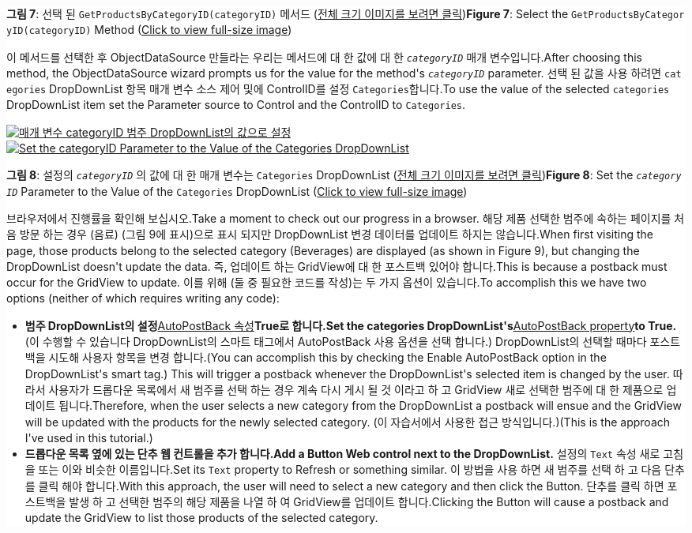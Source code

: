 <span data-ttu-id="bdf60-145">**그림 7**: 선택 된 `GetProductsByCategoryID(categoryID)` 메서드 ([전체 크기 이미지를 보려면 클릭](master-detail-filtering-with-a-dropdownlist-cs/_static/image21.png))</span><span class="sxs-lookup"><span data-stu-id="bdf60-145">**Figure 7**: Select the `GetProductsByCategoryID(categoryID)` Method ([Click to view full-size image](master-detail-filtering-with-a-dropdownlist-cs/_static/image21.png))</span></span>


<span data-ttu-id="bdf60-146">이 메서드를 선택한 후 ObjectDataSource 만들라는 우리는 메서드에 대 한 값에 대 한  *`categoryID`*  매개 변수입니다.</span><span class="sxs-lookup"><span data-stu-id="bdf60-146">After choosing this method, the ObjectDataSource wizard prompts us for the value for the method's *`categoryID`* parameter.</span></span> <span data-ttu-id="bdf60-147">선택 된 값을 사용 하려면 `categories` DropDownList 항목 매개 변수 소스 제어 및에 ControlID를 설정 `Categories`합니다.</span><span class="sxs-lookup"><span data-stu-id="bdf60-147">To use the value of the selected `categories` DropDownList item set the Parameter source to Control and the ControlID to `Categories`.</span></span>


<span data-ttu-id="bdf60-148">[![매개 변수 categoryID 범주 DropDownList의 값으로 설정](master-detail-filtering-with-a-dropdownlist-cs/_static/image23.png)](master-detail-filtering-with-a-dropdownlist-cs/_static/image22.png)</span><span class="sxs-lookup"><span data-stu-id="bdf60-148">[![Set the categoryID Parameter to the Value of the Categories DropDownList](master-detail-filtering-with-a-dropdownlist-cs/_static/image23.png)](master-detail-filtering-with-a-dropdownlist-cs/_static/image22.png)</span></span>

<span data-ttu-id="bdf60-149">**그림 8**: 설정의  *`categoryID`*  의 값에 대 한 매개 변수는 `Categories` DropDownList ([전체 크기 이미지를 보려면 클릭](master-detail-filtering-with-a-dropdownlist-cs/_static/image24.png))</span><span class="sxs-lookup"><span data-stu-id="bdf60-149">**Figure 8**: Set the *`categoryID`* Parameter to the Value of the `Categories` DropDownList ([Click to view full-size image](master-detail-filtering-with-a-dropdownlist-cs/_static/image24.png))</span></span>


<span data-ttu-id="bdf60-150">브라우저에서 진행률을 확인해 보십시오.</span><span class="sxs-lookup"><span data-stu-id="bdf60-150">Take a moment to check out our progress in a browser.</span></span> <span data-ttu-id="bdf60-151">해당 제품 선택한 범주에 속하는 페이지를 처음 방문 하는 경우 (음료) (그림 9에 표시)으로 표시 되지만 DropDownList 변경 데이터를 업데이트 하지는 않습니다.</span><span class="sxs-lookup"><span data-stu-id="bdf60-151">When first visiting the page, those products belong to the selected category (Beverages) are displayed (as shown in Figure 9), but changing the DropDownList doesn't update the data.</span></span> <span data-ttu-id="bdf60-152">즉, 업데이트 하는 GridView에 대 한 포스트백 있어야 합니다.</span><span class="sxs-lookup"><span data-stu-id="bdf60-152">This is because a postback must occur for the GridView to update.</span></span> <span data-ttu-id="bdf60-153">이를 위해 (둘 중 필요한 코드를 작성)는 두 가지 옵션이 있습니다.</span><span class="sxs-lookup"><span data-stu-id="bdf60-153">To accomplish this we have two options (neither of which requires writing any code):</span></span>

- <span data-ttu-id="bdf60-154">**범주 DropDownList의 설정**[AutoPostBack 속성](https://msdn.microsoft.com/library/system.web.ui.webcontrols.listcontrol.autopostback%28VS.80%29.aspx)**True로 합니다.**</span><span class="sxs-lookup"><span data-stu-id="bdf60-154">**Set the categories DropDownList's**[AutoPostBack property](https://msdn.microsoft.com/library/system.web.ui.webcontrols.listcontrol.autopostback%28VS.80%29.aspx)**to True.**</span></span> <span data-ttu-id="bdf60-155">(이 수행할 수 있습니다 DropDownList의 스마트 태그에서 AutoPostBack 사용 옵션을 선택 합니다.) DropDownList의 선택할 때마다 포스트백을 시도해 사용자 항목을 변경 합니다.</span><span class="sxs-lookup"><span data-stu-id="bdf60-155">(You can accomplish this by checking the Enable AutoPostBack option in the DropDownList's smart tag.) This will trigger a postback whenever the DropDownList's selected item is changed by the user.</span></span> <span data-ttu-id="bdf60-156">따라서 사용자가 드롭다운 목록에서 새 범주를 선택 하는 경우 계속 다시 게시 될 것 이라고 하 고 GridView 새로 선택한 범주에 대 한 제품으로 업데이트 됩니다.</span><span class="sxs-lookup"><span data-stu-id="bdf60-156">Therefore, when the user selects a new category from the DropDownList a postback will ensue and the GridView will be updated with the products for the newly selected category.</span></span> <span data-ttu-id="bdf60-157">(이 자습서에서 사용한 접근 방식입니다.)</span><span class="sxs-lookup"><span data-stu-id="bdf60-157">(This is the approach I've used in this tutorial.)</span></span>
- <span data-ttu-id="bdf60-158">**드롭다운 목록 옆에 있는 단추 웹 컨트롤을 추가 합니다.**</span><span class="sxs-lookup"><span data-stu-id="bdf60-158">**Add a Button Web control next to the DropDownList.**</span></span> <span data-ttu-id="bdf60-159">설정의 `Text` 속성 새로 고침을 또는 이와 비슷한 이름입니다.</span><span class="sxs-lookup"><span data-stu-id="bdf60-159">Set its `Text` property to Refresh or something similar.</span></span> <span data-ttu-id="bdf60-160">이 방법을 사용 하면 새 범주를 선택 하 고 다음 단추를 클릭 해야 합니다.</span><span class="sxs-lookup"><span data-stu-id="bdf60-160">With this approach, the user will need to select a new category and then click the Button.</span></span> <span data-ttu-id="bdf60-161">단추를 클릭 하면 포스트백을 발생 하 고 선택한 범주의 해당 제품을 나열 하 여 GridView를 업데이트 합니다.</span><span class="sxs-lookup"><span data-stu-id="bdf60-161">Clicking the Button will cause a postback and update the GridView to list those products of the selected category.</span></span>
